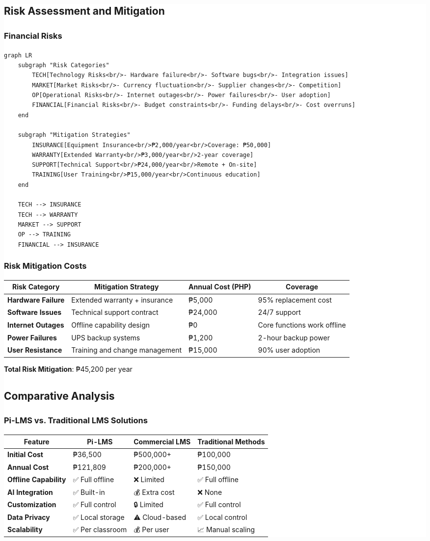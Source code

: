 ## Risk Assessment and Mitigation

### Financial Risks

```mermaid
graph LR
    subgraph "Risk Categories"
        TECH[Technology Risks<br/>- Hardware failure<br/>- Software bugs<br/>- Integration issues]
        MARKET[Market Risks<br/>- Currency fluctuation<br/>- Supplier changes<br/>- Competition]
        OP[Operational Risks<br/>- Internet outages<br/>- Power failures<br/>- User adoption]
        FINANCIAL[Financial Risks<br/>- Budget constraints<br/>- Funding delays<br/>- Cost overruns]
    end

    subgraph "Mitigation Strategies"
        INSURANCE[Equipment Insurance<br/>₱2,000/year<br/>Coverage: ₱50,000]
        WARRANTY[Extended Warranty<br/>₱3,000/year<br/>2-year coverage]
        SUPPORT[Technical Support<br/>₱24,000/year<br/>Remote + On-site]
        TRAINING[User Training<br/>₱15,000/year<br/>Continuous education]
    end

    TECH --> INSURANCE
    TECH --> WARRANTY
    MARKET --> SUPPORT
    OP --> TRAINING
    FINANCIAL --> INSURANCE
```

### Risk Mitigation Costs

| Risk Category        | Mitigation Strategy            | Annual Cost (PHP) | Coverage                    |
| -------------------- | ------------------------------ | ----------------- | --------------------------- |
| **Hardware Failure** | Extended warranty + insurance  | ₱5,000            | 95% replacement cost        |
| **Software Issues**  | Technical support contract     | ₱24,000           | 24/7 support                |
| **Internet Outages** | Offline capability design      | ₱0                | Core functions work offline |
| **Power Failures**   | UPS backup systems             | ₱1,200            | 2-hour backup power         |
| **User Resistance**  | Training and change management | ₱15,000           | 90% user adoption           |

**Total Risk Mitigation**: ₱45,200 per year

## Comparative Analysis

### Pi-LMS vs. Traditional LMS Solutions

| Feature                | Pi-LMS           | Commercial LMS | Traditional Methods |
| ---------------------- | ---------------- | -------------- | ------------------- |
| **Initial Cost**       | ₱36,500          | ₱500,000+      | ₱100,000            |
| **Annual Cost**        | ₱121,809         | ₱200,000+      | ₱150,000            |
| **Offline Capability** | ✅ Full offline  | ❌ Limited     | ✅ Full offline     |
| **AI Integration**     | ✅ Built-in      | 💰 Extra cost  | ❌ None             |
| **Customization**      | ✅ Full control  | 🔒 Limited     | ✅ Full control     |
| **Data Privacy**       | ✅ Local storage | ⚠️ Cloud-based | ✅ Local control    |
| **Scalability**        | ✅ Per classroom | 💰 Per user    | 📈 Manual scaling   |
